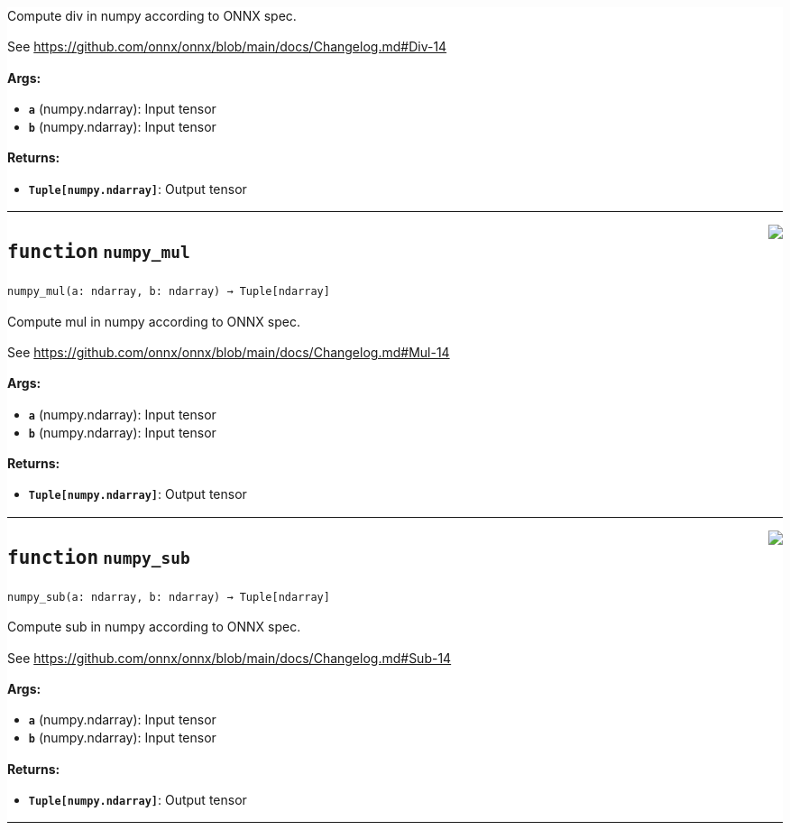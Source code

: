 Compute div in numpy according to ONNX spec.

See https://github.com/onnx/onnx/blob/main/docs/Changelog.md#Div-14

**Args:**

- <b>`a`</b> (numpy.ndarray):  Input tensor
- <b>`b`</b> (numpy.ndarray):  Input tensor

**Returns:**

- <b>`Tuple[numpy.ndarray]`</b>:  Output tensor

______________________________________________________________________

<a href="https://github.com/zama-ai/concrete-ml-internal/tree/main/src/concrete/ml/onnx/ops_impl.py#L749"><img align="right" style="float:right;" src="https://img.shields.io/badge/-source-cccccc?style=flat-square"></a>

## <kbd>function</kbd> `numpy_mul`

```python
numpy_mul(a: ndarray, b: ndarray) → Tuple[ndarray]
```

Compute mul in numpy according to ONNX spec.

See https://github.com/onnx/onnx/blob/main/docs/Changelog.md#Mul-14

**Args:**

- <b>`a`</b> (numpy.ndarray):  Input tensor
- <b>`b`</b> (numpy.ndarray):  Input tensor

**Returns:**

- <b>`Tuple[numpy.ndarray]`</b>:  Output tensor

______________________________________________________________________

<a href="https://github.com/zama-ai/concrete-ml-internal/tree/main/src/concrete/ml/onnx/ops_impl.py#L768"><img align="right" style="float:right;" src="https://img.shields.io/badge/-source-cccccc?style=flat-square"></a>

## <kbd>function</kbd> `numpy_sub`

```python
numpy_sub(a: ndarray, b: ndarray) → Tuple[ndarray]
```

Compute sub in numpy according to ONNX spec.

See https://github.com/onnx/onnx/blob/main/docs/Changelog.md#Sub-14

**Args:**

- <b>`a`</b> (numpy.ndarray):  Input tensor
- <b>`b`</b> (numpy.ndarray):  Input tensor

**Returns:**

- <b>`Tuple[numpy.ndarray]`</b>:  Output tensor

______________________________________________________________________
